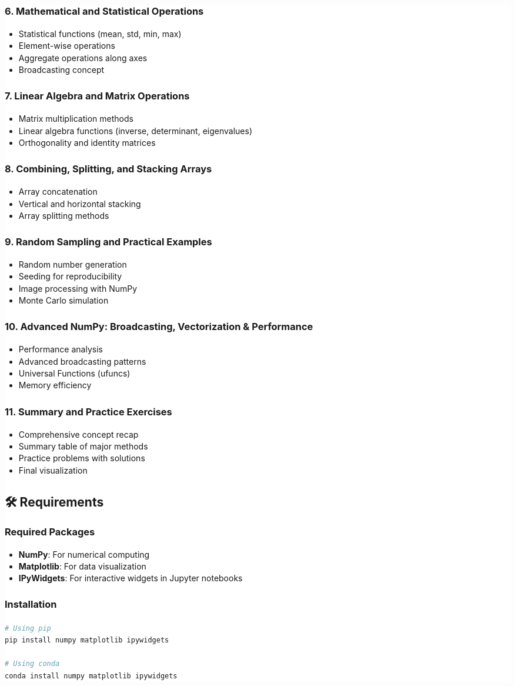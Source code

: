 ### 6. Mathematical and Statistical Operations
- Statistical functions (mean, std, min, max)
- Element-wise operations
- Aggregate operations along axes
- Broadcasting concept

### 7. Linear Algebra and Matrix Operations
- Matrix multiplication methods
- Linear algebra functions (inverse, determinant, eigenvalues)
- Orthogonality and identity matrices

### 8. Combining, Splitting, and Stacking Arrays
- Array concatenation
- Vertical and horizontal stacking
- Array splitting methods

### 9. Random Sampling and Practical Examples
- Random number generation
- Seeding for reproducibility
- Image processing with NumPy
- Monte Carlo simulation

### 10. Advanced NumPy: Broadcasting, Vectorization & Performance
- Performance analysis
- Advanced broadcasting patterns
- Universal Functions (ufuncs)
- Memory efficiency

### 11. Summary and Practice Exercises
- Comprehensive concept recap
- Summary table of major methods
- Practice problems with solutions
- Final visualization

## 🛠️ Requirements

### Required Packages
- **NumPy**: For numerical computing
- **Matplotlib**: For data visualization
- **IPyWidgets**: For interactive widgets in Jupyter notebooks

### Installation

```bash
# Using pip
pip install numpy matplotlib ipywidgets

# Using conda
conda install numpy matplotlib ipywidgets
```
